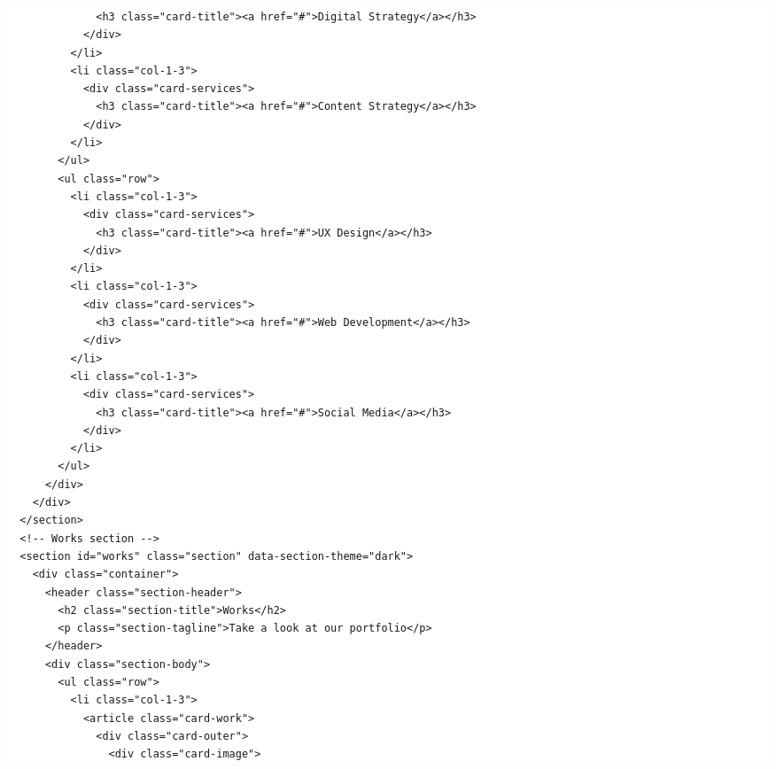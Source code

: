                   <h3 class="card-title"><a href="#">Digital Strategy</a></h3>
                </div>
              </li>
              <li class="col-1-3">
                <div class="card-services">
                  <h3 class="card-title"><a href="#">Content Strategy</a></h3>
                </div>
              </li>
            </ul>
            <ul class="row">
              <li class="col-1-3">
                <div class="card-services">
                  <h3 class="card-title"><a href="#">UX Design</a></h3>
                </div>
              </li>
              <li class="col-1-3">
                <div class="card-services">
                  <h3 class="card-title"><a href="#">Web Development</a></h3>
                </div>
              </li>
              <li class="col-1-3">
                <div class="card-services">
                  <h3 class="card-title"><a href="#">Social Media</a></h3>
                </div>
              </li>
            </ul>
          </div>
        </div>
      </section>
      <!-- Works section -->
      <section id="works" class="section" data-section-theme="dark">
        <div class="container">
          <header class="section-header">
            <h2 class="section-title">Works</h2>
            <p class="section-tagline">Take a look at our portfolio</p>
          </header>
          <div class="section-body">
            <ul class="row">
              <li class="col-1-3">
                <article class="card-work">
                  <div class="card-outer">
                    <div class="card-image">